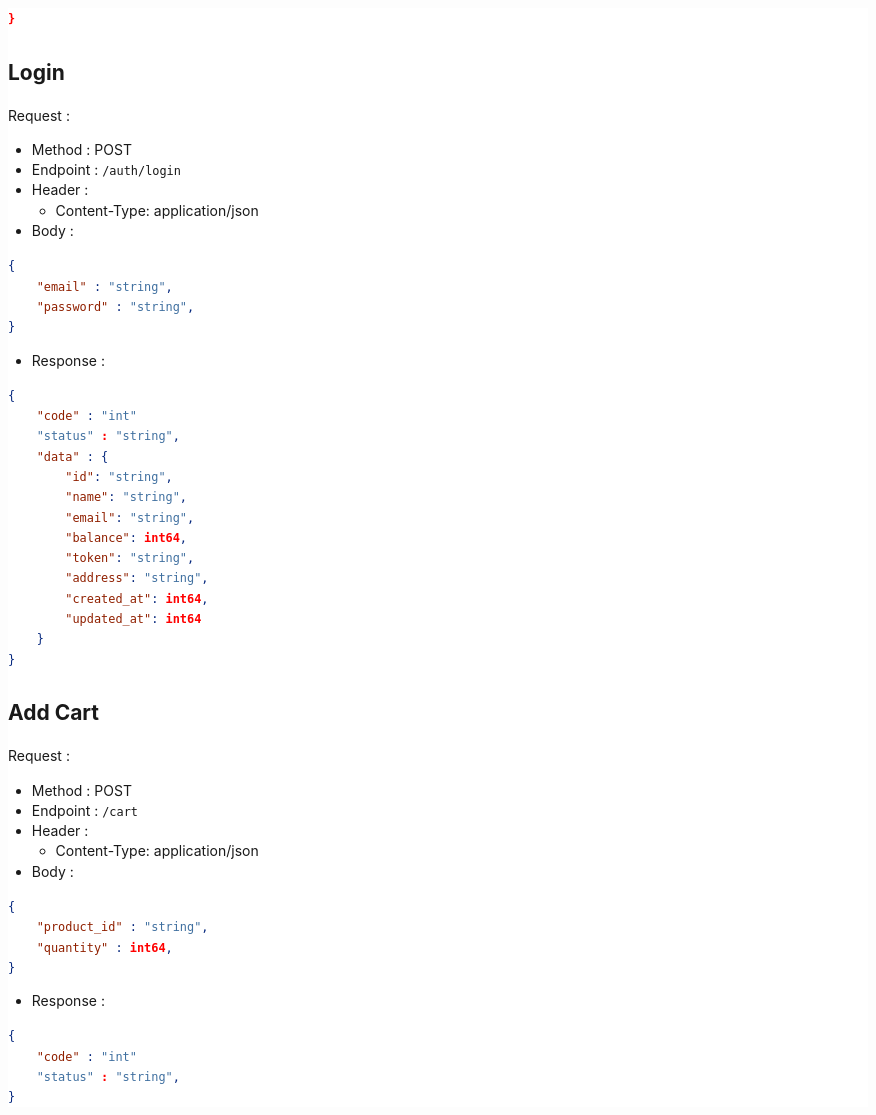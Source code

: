 ```json 
}
```

## Login

Request :
- Method : POST
- Endpoint : `/auth/login`
- Header :
  - Content-Type: application/json
- Body :
```json 
{
    "email" : "string",
    "password" : "string",
}
```
- Response :
```json 
{
    "code" : "int"
    "status" : "string",
    "data" : {
        "id": "string",
        "name": "string",
        "email": "string",
        "balance": int64,
        "token": "string",
        "address": "string",
        "created_at": int64,
        "updated_at": int64     
    }
}
```

## Add Cart

Request :
- Method : POST
- Endpoint : `/cart`
- Header :
  - Content-Type: application/json
- Body :
```json 
{
    "product_id" : "string",
    "quantity" : int64,
}
```
- Response :
```json 
{
    "code" : "int"
    "status" : "string",
}
```
